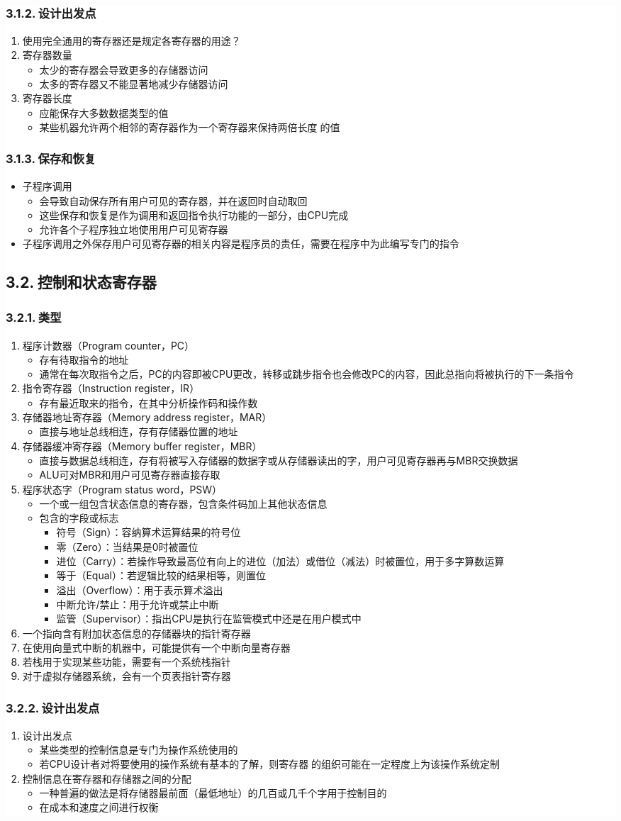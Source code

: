 ### 3.1.2. 设计出发点

1. 使用完全通用的寄存器还是规定各寄存器的用途？
2. 寄存器数量
	- 太少的寄存器会导致更多的存储器访问
	- 太多的寄存器又不能显著地减少存储器访问
3. 寄存器长度
	- 应能保存大多数数据类型的值
	- 某些机器允许两个相邻的寄存器作为一个寄存器来保持两倍长度 的值

### 3.1.3. 保存和恢复

- 子程序调用
	- 会导致自动保存所有用户可见的寄存器，并在返回时自动取回
	- 这些保存和恢复是作为调用和返回指令执行功能的一部分，由CPU完成
	- 允许各个子程序独立地使用用户可见寄存器
- 子程序调用之外保存用户可见寄存器的相关内容是程序员的责任，需要在程序中为此编写专门的指令

## 3.2. 控制和状态寄存器

### 3.2.1. 类型

1. 程序计数器（Program counter，PC）
	- 存有待取指令的地址
	- 通常在每次取指令之后，PC的内容即被CPU更改，转移或跳步指令也会修改PC的内容，因此总指向将被执行的下一条指令
2. 指令寄存器（Instruction register，IR）
	- 存有最近取来的指令，在其中分析操作码和操作数
3. 存储器地址寄存器（Memory address register，MAR）
	- 直接与地址总线相连，存有存储器位置的地址
4. 存储器缓冲寄存器（Memory buffer register，MBR）
	- 直接与数据总线相连，存有将被写入存储器的数据字或从存储器读出的字，用户可见寄存器再与MBR交换数据
	- ALU可对MBR和用户可见寄存器直接存取
5. 程序状态字（Program status word，PSW）
	- 一个或一组包含状态信息的寄存器，包含条件码加上其他状态信息
	- 包含的字段或标志
		- 符号（Sign）：容纳算术运算结果的符号位
		- 零（Zero）：当结果是0时被置位
		- 进位（Carry）：若操作导致最高位有向上的进位（加法）或借位（减法）时被置位，用于多字算数运算
		- 等于（Equal）：若逻辑比较的结果相等，则置位
		- 溢出（Overflow）：用于表示算术溢出
		- 中断允许/禁止：用于允许或禁止中断
		- 监管（Supervisor）：指出CPU是执行在监管模式中还是在用户模式中
6. 一个指向含有附加状态信息的存储器块的指针寄存器
7. 在使用向量式中断的机器中，可能提供有一个中断向量寄存器
8. 若栈用于实现某些功能，需要有一个系统栈指针
9. 对于虚拟存储器系统，会有一个页表指针寄存器

### 3.2.2. 设计出发点

1. 设计出发点
	- 某些类型的控制信息是专门为操作系统使用的
	- 若CPU设计者对将要使用的操作系统有基本的了解，则寄存器 的组织可能在一定程度上为该操作系统定制
2. 控制信息在寄存器和存储器之间的分配
	- 一种普遍的做法是将存储器最前面（最低地址）的几百或几千个字用于控制目的
	- 在成本和速度之间进行权衡
